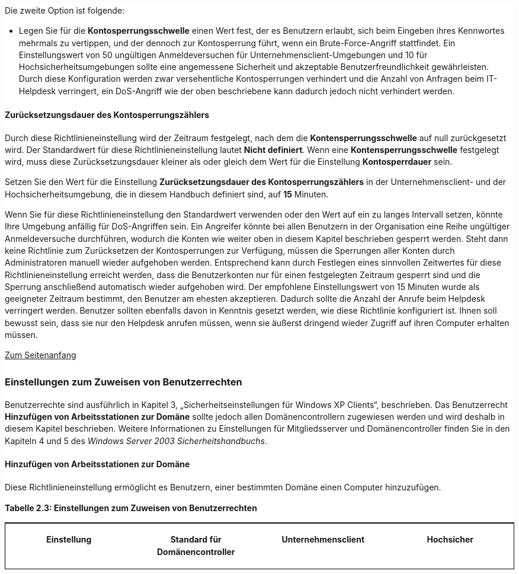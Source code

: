 Die zweite Option ist folgende:
  
-   Legen Sie für die **Kontosperrungsschwelle** einen Wert fest, der es Benutzern erlaubt, sich beim Eingeben ihres Kennwortes mehrmals zu vertippen, und der dennoch zur Kontosperrung führt, wenn ein Brute-Force-Angriff stattfindet. Ein Einstellungswert von 50 ungültigen Anmeldeversuchen für Unternehmensclient-Umgebungen und 10 für Hochsicherheitsumgebungen sollte eine angemessene Sicherheit und akzeptable Benutzerfreundlichkeit gewährleisten. Durch diese Konfiguration werden zwar versehentliche Kontosperrungen verhindert und die Anzahl von Anfragen beim IT-Helpdesk verringert, ein DoS-Angriff wie der oben beschriebene kann dadurch jedoch nicht verhindert werden.
  
#### Zurücksetzungsdauer des Kontosperrungszählers
  
Durch diese Richtlinieneinstellung wird der Zeitraum festgelegt, nach dem die **Kontensperrungsschwelle** auf null zurückgesetzt wird. Der Standardwert für diese Richtlinieneinstellung lautet **Nicht definiert**. Wenn eine **Kontensperrungsschwelle** festgelegt wird, muss diese Zurücksetzungsdauer kleiner als oder gleich dem Wert für die Einstellung **Kontosperrdauer** sein.
  
Setzen Sie den Wert für die Einstellung **Zurücksetzungsdauer des Kontosperrungszählers** in der Unternehmensclient- und der Hochsicherheitsumgebung, die in diesem Handbuch definiert sind, auf **15** Minuten.
  
Wenn Sie für diese Richtlinieneinstellung den Standardwert verwenden oder den Wert auf ein zu langes Intervall setzen, könnte Ihre Umgebung anfällig für DoS-Angriffen sein. Ein Angreifer könnte bei allen Benutzern in der Organisation eine Reihe ungültiger Anmeldeversuche durchführen, wodurch die Konten wie weiter oben in diesem Kapitel beschrieben gesperrt werden. Steht dann keine Richtlinie zum Zurücksetzen der Kontosperrungen zur Verfügung, müssen die Sperrungen aller Konten durch Administratoren manuell wieder aufgehoben werden. Entsprechend kann durch Festlegen eines sinnvollen Zeitwertes für diese Richtlinieneinstellung erreicht werden, dass die Benutzerkonten nur für einen festgelegten Zeitraum gesperrt sind und die Sperrung anschließend automatisch wieder aufgehoben wird. Der empfohlene Einstellungswert von 15 Minuten wurde als geeigneter Zeitraum bestimmt, den Benutzer am ehesten akzeptieren. Dadurch sollte die Anzahl der Anrufe beim Helpdesk verringert werden. Benutzer sollten ebenfalls davon in Kenntnis gesetzt werden, wie diese Richtlinie konfiguriert ist. Ihnen soll bewusst sein, dass sie nur den Helpdesk anrufen müssen, wenn sie äußerst dringend wieder Zugriff auf ihren Computer erhalten müssen.
  
[](#mainsection)[Zum Seitenanfang](#mainsection)
  
### Einstellungen zum Zuweisen von Benutzerrechten
  
Benutzerrechte sind ausführlich in Kapitel 3, „Sicherheitseinstellungen für Windows XP Clients“, beschrieben. Das Benutzerrecht **Hinzufügen von Arbeitsstationen zur Domäne** sollte jedoch allen Domänencontrollern zugewiesen werden und wird deshalb in diesem Kapitel beschrieben. Weitere Informationen zu Einstellungen für Mitgliedsserver und Domänencontroller finden Sie in den Kapiteln 4 und 5 des *Windows* *Server 2003* *Sicherheitshandbuchs*.
  
#### Hinzufügen von Arbeitsstationen zur Domäne
  
Diese Richtlinieneinstellung ermöglicht es Benutzern, einer bestimmten Domäne einen Computer hinzuzufügen.
  
**Tabelle 2.3: Einstellungen zum Zuweisen von Benutzerrechten**

<p> </p>
<table style="border:1px solid black;">  
<colgroup>  
<col width="25%" />  
<col width="25%" />  
<col width="25%" />  
<col width="25%" />  
</colgroup>  
<thead>  
<tr class="header">  
<th><p>Einstellung</p></th>  
<th><p>Standard für Domänencontroller</p></th>  
<th><p>Unternehmensclient</p></th>  
<th><p>Hochsicher</p></th>  
</tr>  
